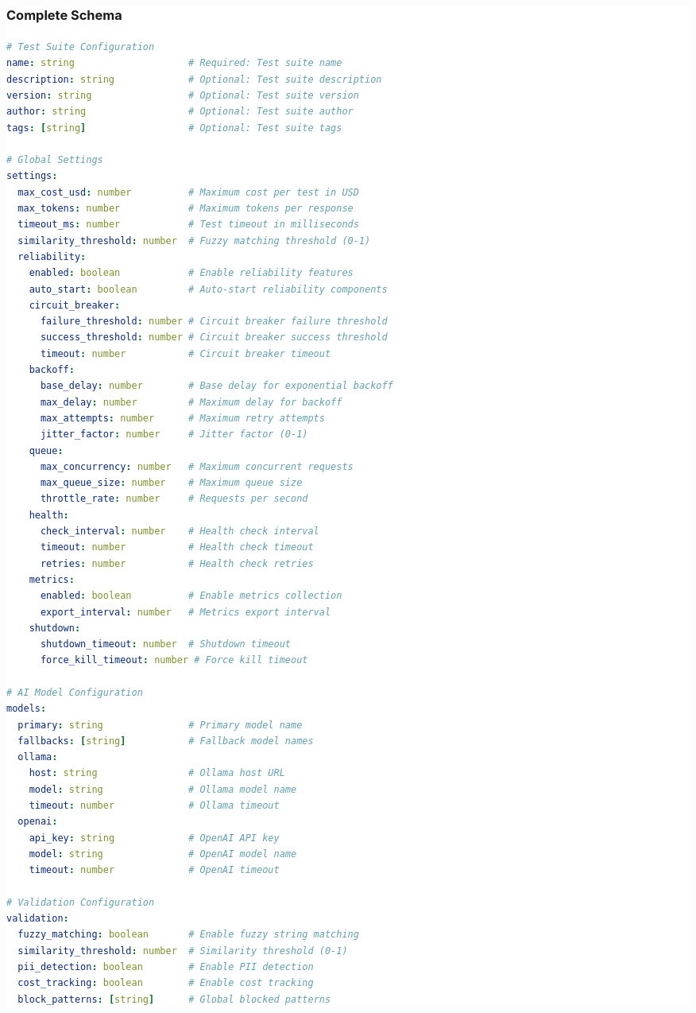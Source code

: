 ### Complete Schema

```yaml
# Test Suite Configuration
name: string                    # Required: Test suite name
description: string             # Optional: Test suite description
version: string                 # Optional: Test suite version
author: string                  # Optional: Test suite author
tags: [string]                  # Optional: Test suite tags

# Global Settings
settings:
  max_cost_usd: number          # Maximum cost per test in USD
  max_tokens: number            # Maximum tokens per response
  timeout_ms: number            # Test timeout in milliseconds
  similarity_threshold: number  # Fuzzy matching threshold (0-1)
  reliability:
    enabled: boolean            # Enable reliability features
    auto_start: boolean         # Auto-start reliability components
    circuit_breaker:
      failure_threshold: number # Circuit breaker failure threshold
      success_threshold: number # Circuit breaker success threshold
      timeout: number           # Circuit breaker timeout
    backoff:
      base_delay: number        # Base delay for exponential backoff
      max_delay: number         # Maximum delay for backoff
      max_attempts: number      # Maximum retry attempts
      jitter_factor: number     # Jitter factor (0-1)
    queue:
      max_concurrency: number   # Maximum concurrent requests
      max_queue_size: number    # Maximum queue size
      throttle_rate: number     # Requests per second
    health:
      check_interval: number    # Health check interval
      timeout: number           # Health check timeout
      retries: number           # Health check retries
    metrics:
      enabled: boolean          # Enable metrics collection
      export_interval: number   # Metrics export interval
    shutdown:
      shutdown_timeout: number  # Shutdown timeout
      force_kill_timeout: number # Force kill timeout

# AI Model Configuration
models:
  primary: string               # Primary model name
  fallbacks: [string]           # Fallback model names
  ollama:
    host: string                # Ollama host URL
    model: string               # Ollama model name
    timeout: number             # Ollama timeout
  openai:
    api_key: string             # OpenAI API key
    model: string               # OpenAI model name
    timeout: number             # OpenAI timeout

# Validation Configuration
validation:
  fuzzy_matching: boolean       # Enable fuzzy string matching
  similarity_threshold: number  # Similarity threshold (0-1)
  pii_detection: boolean        # Enable PII detection
  cost_tracking: boolean        # Enable cost tracking
  block_patterns: [string]      # Global blocked patterns
```